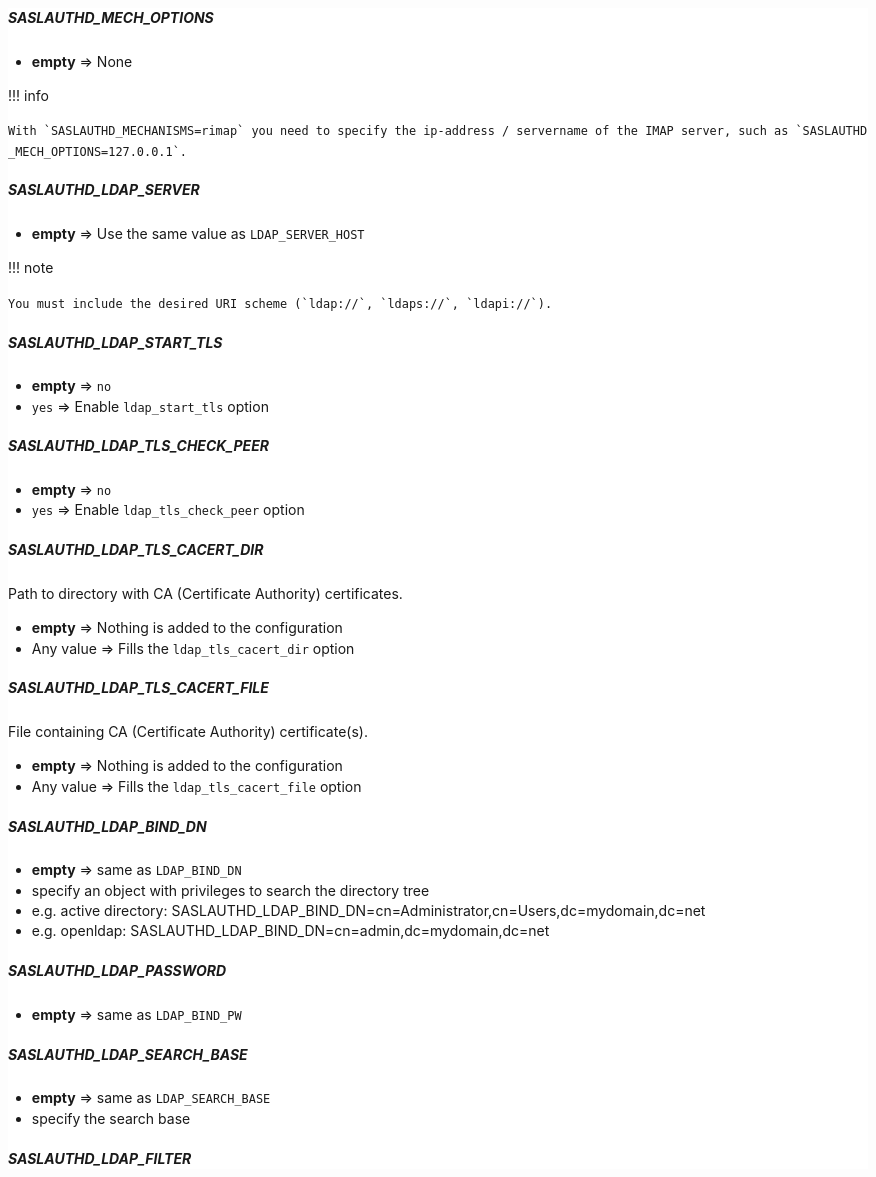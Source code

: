 ##### SASLAUTHD_MECH_OPTIONS

- **empty** => None

!!! info

    With `SASLAUTHD_MECHANISMS=rimap` you need to specify the ip-address / servername of the IMAP server, such as `SASLAUTHD_MECH_OPTIONS=127.0.0.1`.

##### SASLAUTHD_LDAP_SERVER

- **empty** => Use the same value as `LDAP_SERVER_HOST`

!!! note

    You must include the desired URI scheme (`ldap://`, `ldaps://`, `ldapi://`).

##### SASLAUTHD_LDAP_START_TLS

- **empty** => `no`
- `yes` => Enable `ldap_start_tls` option

##### SASLAUTHD_LDAP_TLS_CHECK_PEER

- **empty** => `no`
- `yes` => Enable `ldap_tls_check_peer` option

##### SASLAUTHD_LDAP_TLS_CACERT_DIR

Path to directory with CA (Certificate Authority) certificates.

- **empty** => Nothing is added to the configuration
- Any value => Fills the `ldap_tls_cacert_dir` option

##### SASLAUTHD_LDAP_TLS_CACERT_FILE

File containing CA (Certificate Authority) certificate(s).

- **empty** => Nothing is added to the configuration
- Any value => Fills the `ldap_tls_cacert_file` option

##### SASLAUTHD_LDAP_BIND_DN

- **empty** => same as `LDAP_BIND_DN`
- specify an object with privileges to search the directory tree
- e.g. active directory: SASLAUTHD_LDAP_BIND_DN=cn=Administrator,cn=Users,dc=mydomain,dc=net
- e.g. openldap: SASLAUTHD_LDAP_BIND_DN=cn=admin,dc=mydomain,dc=net

##### SASLAUTHD_LDAP_PASSWORD

- **empty** => same as `LDAP_BIND_PW`

##### SASLAUTHD_LDAP_SEARCH_BASE

- **empty** => same as `LDAP_SEARCH_BASE`
- specify the search base

##### SASLAUTHD_LDAP_FILTER
